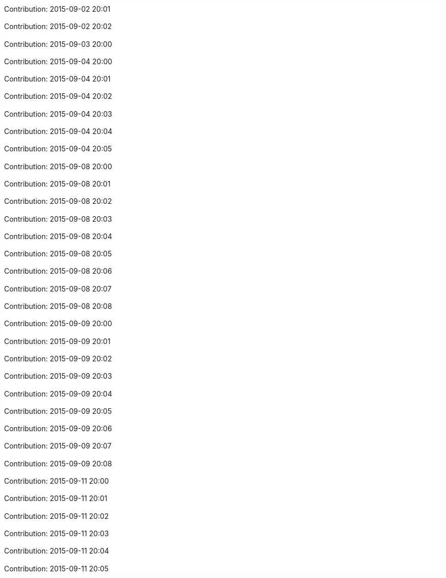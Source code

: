 Contribution: 2015-09-02 20:01

Contribution: 2015-09-02 20:02

Contribution: 2015-09-03 20:00

Contribution: 2015-09-04 20:00

Contribution: 2015-09-04 20:01

Contribution: 2015-09-04 20:02

Contribution: 2015-09-04 20:03

Contribution: 2015-09-04 20:04

Contribution: 2015-09-04 20:05

Contribution: 2015-09-08 20:00

Contribution: 2015-09-08 20:01

Contribution: 2015-09-08 20:02

Contribution: 2015-09-08 20:03

Contribution: 2015-09-08 20:04

Contribution: 2015-09-08 20:05

Contribution: 2015-09-08 20:06

Contribution: 2015-09-08 20:07

Contribution: 2015-09-08 20:08

Contribution: 2015-09-09 20:00

Contribution: 2015-09-09 20:01

Contribution: 2015-09-09 20:02

Contribution: 2015-09-09 20:03

Contribution: 2015-09-09 20:04

Contribution: 2015-09-09 20:05

Contribution: 2015-09-09 20:06

Contribution: 2015-09-09 20:07

Contribution: 2015-09-09 20:08

Contribution: 2015-09-11 20:00

Contribution: 2015-09-11 20:01

Contribution: 2015-09-11 20:02

Contribution: 2015-09-11 20:03

Contribution: 2015-09-11 20:04

Contribution: 2015-09-11 20:05
